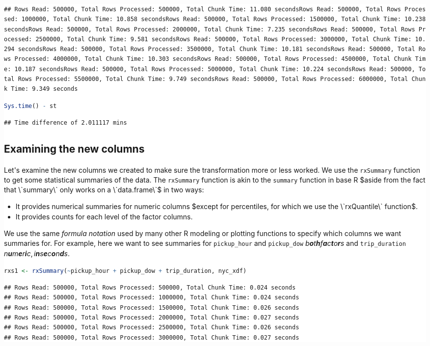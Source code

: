     ## Rows Read: 500000, Total Rows Processed: 500000, Total Chunk Time: 11.080 secondsRows Read: 500000, Total Rows Processed: 1000000, Total Chunk Time: 10.858 secondsRows Read: 500000, Total Rows Processed: 1500000, Total Chunk Time: 10.238 secondsRows Read: 500000, Total Rows Processed: 2000000, Total Chunk Time: 7.235 secondsRows Read: 500000, Total Rows Processed: 2500000, Total Chunk Time: 9.581 secondsRows Read: 500000, Total Rows Processed: 3000000, Total Chunk Time: 10.294 secondsRows Read: 500000, Total Rows Processed: 3500000, Total Chunk Time: 10.181 secondsRows Read: 500000, Total Rows Processed: 4000000, Total Chunk Time: 10.303 secondsRows Read: 500000, Total Rows Processed: 4500000, Total Chunk Time: 10.187 secondsRows Read: 500000, Total Rows Processed: 5000000, Total Chunk Time: 10.224 secondsRows Read: 500000, Total Rows Processed: 5500000, Total Chunk Time: 9.749 secondsRows Read: 500000, Total Rows Processed: 6000000, Total Chunk Time: 9.349 seconds

``` r
Sys.time() - st
```

    ## Time difference of 2.011117 mins

Examining the new columns
-------------------------

Let's examine the new columns we created to make sure the transformation more or less worked. We use the `rxSummary` function to get some statistical summaries of the data. The `rxSummary` function is akin to the `summary` function in base R $aside from the fact that \`summary\` only works on a \`data.frame\`$ in two ways:

-   It provides numerical summaries for numeric columns $except for percentiles, for which we use the \`rxQuantile\` function$.
-   It provides counts for each level of the factor columns.

We use the same *formula notation* used by many other R modeling or plotting functions to specify which columns we want summaries for. For example, here we want to see summaries for `pickup_hour` and `pickup_dow` *b**o**t**h**f**a**c**t**o**r**s* and `trip_duration` *n**u**m**e**r**i**c*, *i**n**s**e**c**o**n**d**s*.

``` r
rxs1 <- rxSummary(~pickup_hour + pickup_dow + trip_duration, nyc_xdf)
```

    ## Rows Read: 500000, Total Rows Processed: 500000, Total Chunk Time: 0.024 seconds
    ## Rows Read: 500000, Total Rows Processed: 1000000, Total Chunk Time: 0.024 seconds
    ## Rows Read: 500000, Total Rows Processed: 1500000, Total Chunk Time: 0.026 seconds
    ## Rows Read: 500000, Total Rows Processed: 2000000, Total Chunk Time: 0.027 seconds
    ## Rows Read: 500000, Total Rows Processed: 2500000, Total Chunk Time: 0.026 seconds
    ## Rows Read: 500000, Total Rows Processed: 3000000, Total Chunk Time: 0.027 seconds